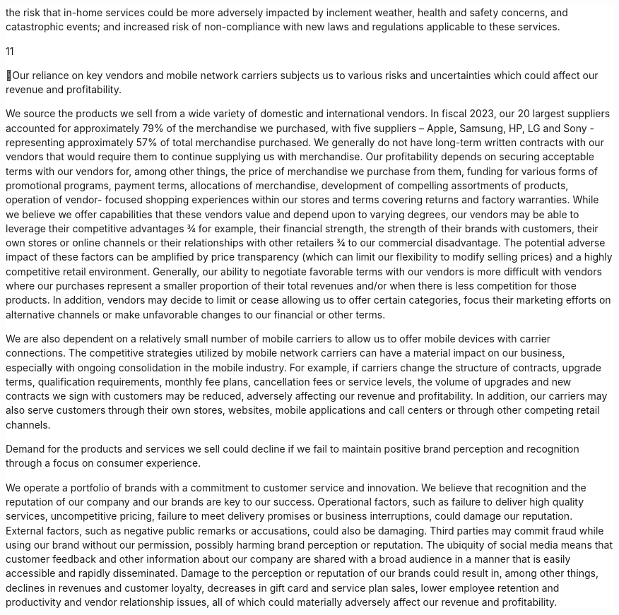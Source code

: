 the risk that in-home services could be more adversely impacted by inclement weather, health and safety concerns, and catastrophic events; and
increased risk of non-compliance with new laws and regulations applicable to these services.

11

Our reliance on key vendors and mobile network carriers subjects us to various risks and uncertainties which could affect our revenue and
profitability.

We source the products we sell from a wide variety of domestic and international vendors. In fiscal 2023, our 20 largest suppliers accounted for approximately
79% of the merchandise we purchased, with five suppliers – Apple, Samsung, HP, LG and Sony - representing approximately 57% of total merchandise
purchased. We generally do not have long-term written contracts with our vendors that would require them to continue supplying us with merchandise. Our
profitability depends on securing acceptable terms with our vendors for, among other things, the price of merchandise we purchase from them, funding for
various forms of promotional programs, payment terms, allocations of merchandise, development of compelling assortments of products, operation of vendor-
focused shopping experiences within our stores and terms covering returns and factory warranties. While we believe we offer capabilities that these vendors
value and depend upon to varying degrees, our vendors may be able to leverage their competitive advantages ¾ for example, their financial strength, the
strength of their brands with customers, their own stores or online channels or their relationships with other retailers ¾ to our commercial disadvantage. The
potential adverse impact of these factors can be amplified by price transparency (which can limit our flexibility to modify selling prices) and a highly competitive
retail environment. Generally, our ability to negotiate favorable terms with our vendors is more difficult with vendors where our purchases represent a smaller
proportion of their total revenues and/or when there is less competition for those products. In addition, vendors may decide to limit or cease allowing us to offer
certain categories, focus their marketing efforts on alternative channels or make unfavorable changes to our financial or other terms.

We are also dependent on a relatively small number of mobile carriers to allow us to offer mobile devices with carrier connections. The competitive strategies
utilized by mobile network carriers can have a material impact on our business, especially with ongoing consolidation in the mobile industry. For example, if
carriers change the structure of contracts, upgrade terms, qualification requirements, monthly fee plans, cancellation fees or service levels, the volume of
upgrades and new contracts we sign with customers may be reduced, adversely affecting our revenue and profitability. In addition, our carriers may also serve
customers through their own stores, websites, mobile applications and call centers or through other competing retail channels.

Demand for the products and services we sell could decline if we fail to maintain positive brand perception and recognition through a focus on
consumer experience.

We operate a portfolio of brands with a commitment to customer service and innovation. We believe that recognition and the reputation of our company and our
brands are key to our success. Operational factors, such as failure to deliver high quality services, uncompetitive pricing, failure to meet delivery promises or
business interruptions, could damage our reputation. External factors, such as negative public remarks or accusations, could also be damaging. Third parties
may commit fraud while using our brand without our permission, possibly harming brand perception or reputation. The ubiquity of social media means that
customer feedback and other information about our company are shared with a broad audience in a manner that is easily accessible and rapidly disseminated.
Damage to the perception or reputation of our brands could result in, among other things, declines in revenues and customer loyalty, decreases in gift card and
service plan sales, lower employee retention and productivity and vendor relationship issues, all of which could materially adversely affect our revenue and
profitability.
